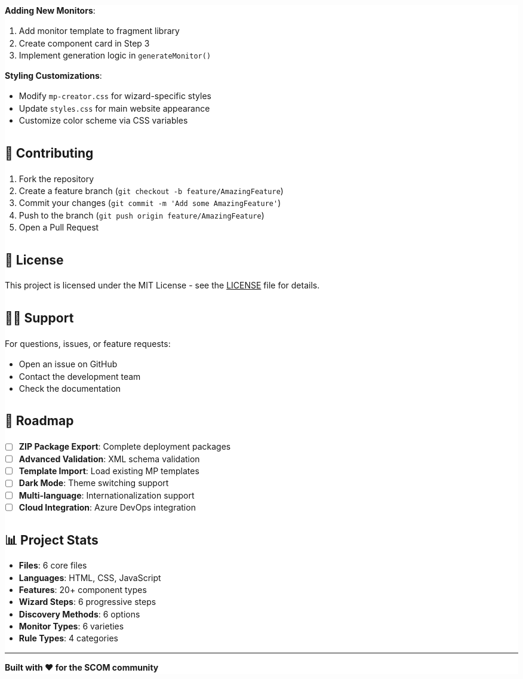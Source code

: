 **Adding New Monitors**:
1. Add monitor template to fragment library
2. Create component card in Step 3
3. Implement generation logic in `generateMonitor()`

**Styling Customizations**:
- Modify `mp-creator.css` for wizard-specific styles
- Update `styles.css` for main website appearance
- Customize color scheme via CSS variables

## 🤝 Contributing

1. Fork the repository
2. Create a feature branch (`git checkout -b feature/AmazingFeature`)
3. Commit your changes (`git commit -m 'Add some AmazingFeature'`)
4. Push to the branch (`git push origin feature/AmazingFeature`)
5. Open a Pull Request

## 📝 License

This project is licensed under the MIT License - see the [LICENSE](LICENSE) file for details.

## 🙋‍♂️ Support

For questions, issues, or feature requests:
- Open an issue on GitHub
- Contact the development team
- Check the documentation

## 🎯 Roadmap

- [ ] **ZIP Package Export**: Complete deployment packages
- [ ] **Advanced Validation**: XML schema validation
- [ ] **Template Import**: Load existing MP templates
- [ ] **Dark Mode**: Theme switching support
- [ ] **Multi-language**: Internationalization support
- [ ] **Cloud Integration**: Azure DevOps integration

## 📊 Project Stats

- **Files**: 6 core files
- **Languages**: HTML, CSS, JavaScript
- **Features**: 20+ component types
- **Wizard Steps**: 6 progressive steps
- **Discovery Methods**: 6 options
- **Monitor Types**: 6 varieties
- **Rule Types**: 4 categories

---

**Built with ❤️ for the SCOM community**
